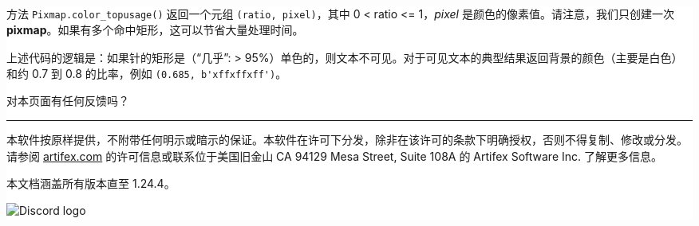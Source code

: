 方法 `Pixmap.color_topusage()` 返回一个元组 `(ratio, pixel)`，其中 0 < ratio <= 1，*pixel* 是颜色的像素值。请注意，我们只创建一次**pixmap**。如果有多个命中矩形，这可以节省大量处理时间。

上述代码的逻辑是：如果针的矩形是（“几乎”: > 95%）单色的，则文本不可见。对于可见文本的典型结果返回背景的颜色（主要是白色）和约 0.7 到 0.8 的比率，例如 `(0.685, b'xffxffxff')`。

对本页面有任何反馈吗？

* * *

本软件按原样提供，不附带任何明示或暗示的保证。本软件在许可下分发，除非在该许可的条款下明确授权，否则不得复制、修改或分发。请参阅 [artifex.com](https://www.artifex.com?utm_source=rtd-pymupdf&utm_medium=rtd&utm_content=footer-link) 的许可信息或联系位于美国旧金山 CA 94129 Mesa Street, Suite 108A 的 Artifex Software Inc. 了解更多信息。

本文档涵盖所有版本直至 1.24.4。

![Discord logo](https://discord.gg/TSpYGBW4eq)
